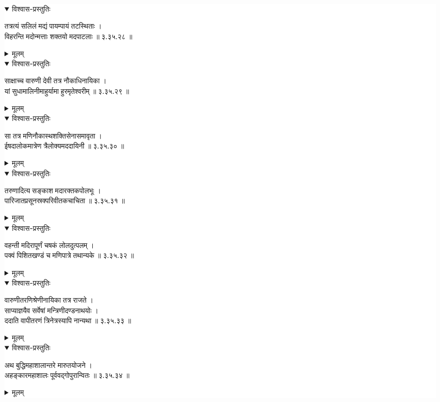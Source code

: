 
<details open><summary>विश्वास-प्रस्तुतिः</summary>

तत्रत्यं सलिलं मद्यं पायम्पायं तटस्थिताः ।  
विहरन्ति मदोन्मत्ताः शक्तयो मदपाटलाः ॥ ३.३५.२८ ॥
</details>

<details><summary>मूलम्</summary></details>
  

<details open><summary>विश्वास-प्रस्तुतिः</summary>

साक्षाच्च वारुणी देवी तत्र नौकाधिनायिका ।  
यां सुधामालिनीमाहुर्यामा हुरमृतेश्वरीम् ॥ ३.३५.२९ ॥
</details>

<details><summary>मूलम्</summary></details>
  

<details open><summary>विश्वास-प्रस्तुतिः</summary>

सा तत्र मणिनौकास्थशक्तिसेनासमावृता ।  
ईषदालोकमात्रेण त्रैलोक्यमददायिनी ॥ ३.३५.३० ॥
</details>

<details><summary>मूलम्</summary></details>
  

<details open><summary>विश्वास-प्रस्तुतिः</summary>

तरुणादित्य सङ्काश मदारक्तकपोलभूः ।  
पारिजातप्रसूनस्रक्परिवीतकचाचिता ॥ ३.३५.३१ ॥
</details>

<details><summary>मूलम्</summary></details>
  

<details open><summary>विश्वास-प्रस्तुतिः</summary>

वहन्ती मदिरापूर्णं चषकं लोलदुत्पलम् ।  
पक्वं पिशितखण्डं च मणिपात्रे तथान्यके ॥ ३.३५.३२ ॥
</details>

<details><summary>मूलम्</summary></details>
  

<details open><summary>विश्वास-प्रस्तुतिः</summary>

वारुणीतरणिश्रेणीनायिका तत्र राजते ।  
साप्याज्ञयैव सर्वेषां मन्त्रिणीदण्डनाथयोः ।  
ददाति वापीतरणं त्रिनेत्रस्यापि नान्यथा ॥ ३.३५.३३ ॥
</details>

<details><summary>मूलम्</summary></details>
  

<details open><summary>विश्वास-प्रस्तुतिः</summary>

अथ बुद्धिमहाशालान्तरे मारुतयोजने ।  
अहङ्कारमहाशालः पूर्ववद्गोपुरान्वितः ॥ ३.३५.३४ ॥
</details>

<details><summary>मूलम्</summary></details>
  